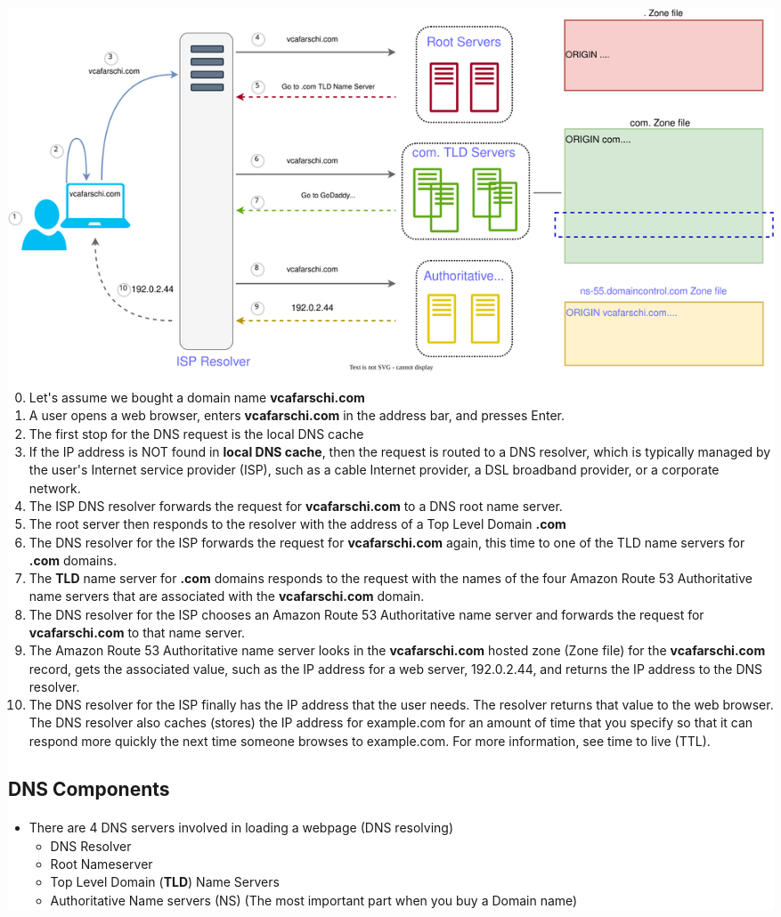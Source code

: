 ![](domain-resolution.svg)

0. Let's assume we bought a domain name **vcafarschi.com**
1. A user opens a web browser, enters **vcafarschi.com** in the address bar, and presses Enter.
2. The first stop for the DNS request is the local DNS cache
3. If the IP address is NOT found in **local DNS cache**, then the request is routed to a DNS resolver, which is typically managed by the user's Internet service provider (ISP), such as a cable Internet provider, a DSL broadband provider, or a corporate network.
4. The ISP DNS resolver forwards the request for **vcafarschi.com** to a DNS root name server.
5. The root server then responds to the resolver with the address of a Top Level Domain **.com**
6. The DNS resolver for the ISP forwards the request for **vcafarschi.com** again, this time to one of the TLD name servers for **.com** domains. 
7. The **TLD** name server for **.com** domains responds to the request with the names of the four Amazon Route 53 Authoritative name servers that are associated with the **vcafarschi.com** domain.
8. The DNS resolver for the ISP chooses an Amazon Route 53 Authoritative name server and forwards the request for **vcafarschi.com** to that name server.
9. The Amazon Route 53 Authoritative name server looks in the **vcafarschi.com** hosted zone (Zone file) for the **vcafarschi.com** record, gets the associated value, such as the IP address for a web server, 192.0.2.44, and returns the IP address to the DNS resolver.
10. The DNS resolver for the ISP finally has the IP address that the user needs. The resolver returns that value to the web browser. The DNS resolver also caches (stores) the IP address for example.com for an amount of time that you specify so that it can respond more quickly the next time someone browses to example.com. For more information, see time to live (TTL).



## DNS Components
- There are 4 DNS servers involved in loading a webpage (DNS resolving)
  - DNS Resolver
  - Root Nameserver
  - Top Level Domain (**TLD**) Name Servers
  - Authoritative Name servers (NS) (The most important part when you buy a Domain name)
